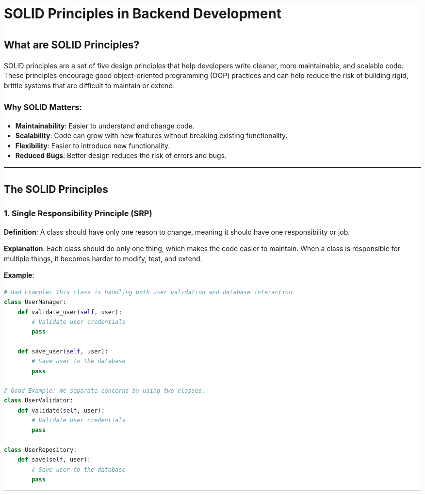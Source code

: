 # SOLID Principles in Backend Development

## What are SOLID Principles?

SOLID principles are a set of five design principles that help developers write cleaner, more maintainable, and scalable code. These principles encourage good object-oriented programming (OOP) practices and can help reduce the risk of building rigid, brittle systems that are difficult to maintain or extend.

### Why SOLID Matters:
- **Maintainability**: Easier to understand and change code.
- **Scalability**: Code can grow with new features without breaking existing functionality.
- **Flexibility**: Easier to introduce new functionality.
- **Reduced Bugs**: Better design reduces the risk of errors and bugs.

---

## The SOLID Principles

### 1. **Single Responsibility Principle (SRP)**

**Definition**: A class should have only one reason to change, meaning it should have one responsibility or job.

**Explanation**: Each class should do only one thing, which makes the code easier to maintain. When a class is responsible for multiple things, it becomes harder to modify, test, and extend.

**Example**:
```python
# Bad Example: This class is handling both user validation and database interaction.
class UserManager:
    def validate_user(self, user):
        # Validate user credentials
        pass
    
    def save_user(self, user):
        # Save user to the database
        pass

# Good Example: We separate concerns by using two classes.
class UserValidator:
    def validate(self, user):
        # Validate user credentials
        pass

class UserRepository:
    def save(self, user):
        # Save user to the database
        pass
```

---